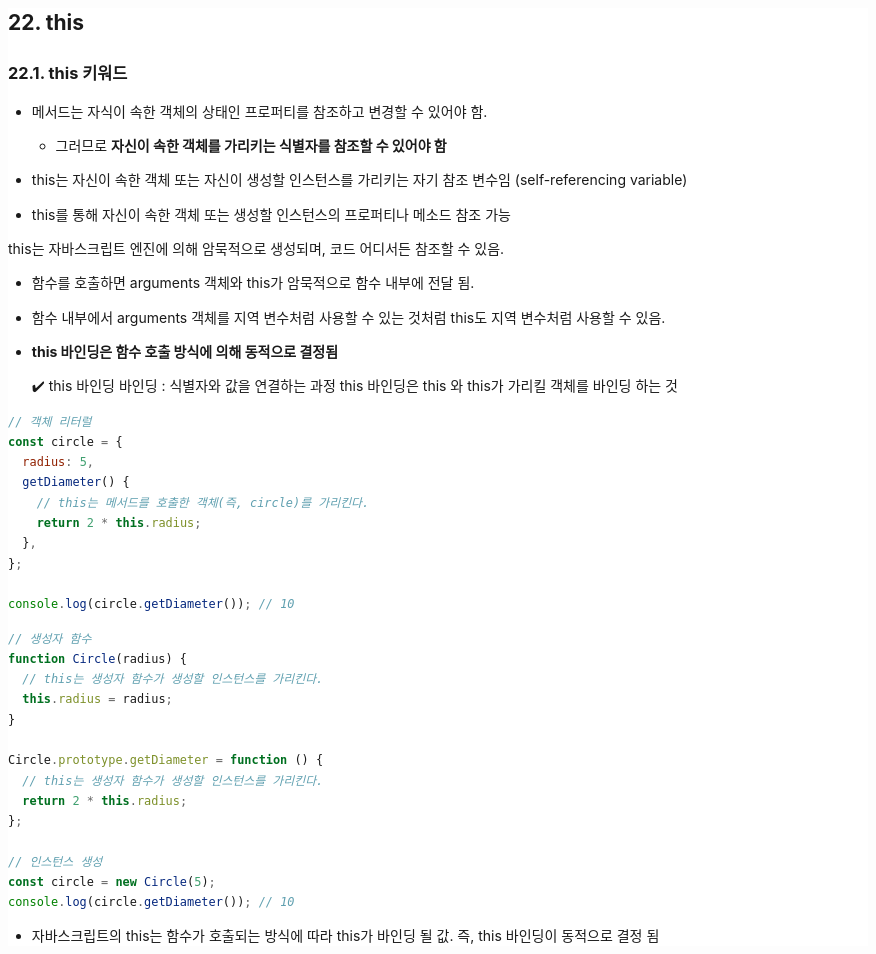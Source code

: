 ## 22. this

### 22.1. this 키워드

- 메서드는 자식이 속한 객체의 상태인 프로퍼티를 참조하고 변경할 수 있어야 함.

  - 그러므로 **자신이 속한 객체를 가리키는 식별자를 참조할 수 있어야 함**

- this는 자신이 속한 객체 또는 자신이 생성할 인스턴스를 가리키는 자기 참조 변수임 (self-referencing variable)
- this를 통해 자신이 속한 객체 또는 생성할 인스턴스의 프로퍼티나 메소드 참조 가능

this는 자바스크립트 엔진에 의해 암묵적으로 생성되며, 코드 어디서든 참조할 수 있음.

- 함수를 호출하면 arguments 객체와 this가 암묵적으로 함수 내부에 전달 됨.
- 함수 내부에서 arguments 객체를 지역 변수처럼 사용할 수 있는 것처럼 this도 지역 변수처럼 사용할 수 있음.
- **this 바인딩은 함수 호출 방식에 의해 동적으로 결정됨**
    <aside>
    ✔️ this 바인딩
    바인딩 : 식별자와 값을 연결하는 과정
    this 바인딩은 this 와 this가 가리킬 객체를 바인딩 하는 것
    
    </aside>


```jsx
// 객체 리터럴
const circle = {
  radius: 5,
  getDiameter() {
    // this는 메서드를 호출한 객체(즉, circle)를 가리킨다.
    return 2 * this.radius;
  },
};

console.log(circle.getDiameter()); // 10
```

```jsx
// 생성자 함수
function Circle(radius) {
  // this는 생성자 함수가 생성할 인스턴스를 가리킨다.
  this.radius = radius;
}

Circle.prototype.getDiameter = function () {
  // this는 생성자 함수가 생성할 인스턴스를 가리킨다.
  return 2 * this.radius;
};

// 인스턴스 생성
const circle = new Circle(5);
console.log(circle.getDiameter()); // 10
```

- 자바스크립트의 this는 함수가 호출되는 방식에 따라 this가 바인딩 될 값.
  즉, this 바인딩이 동적으로 결정 됨
